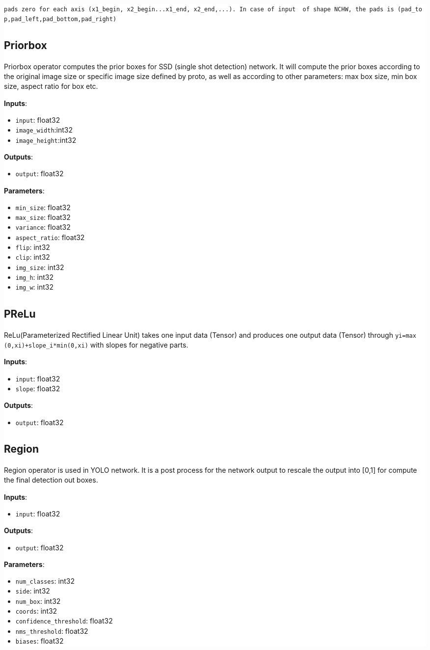     pads zero for each axis (x1_begin, x2_begin...x1_end, x2_end,...). In case of input  of shape NCHW, the pads is (pad_top,pad_left,pad_bottom,pad_right)

## Priorbox

Priorbox operator computes the prior boxes for SSD (single shot detection) network. It will compute the prior boxes according to the original image size or specific image size defined by proto, as well as according to other parameters: max box size, min box size, aspect ratio for box etc.

**Inputs**:
* `input`: float32
* `image_width`:int32
* `image_height`:int32

**Outputs**:
* `output`: float32

**Parameters**:
* `min_size`: float32
* `max_size`: float32
* `variance`: float32
* `aspect_ratio`: float32
* `flip`: int32
* `clip`: int32
* `img_size`: int32
* `img_h`: int32
* `img_w`: int32

## PReLu
ReLu(Parameterized Rectified Linear Unit) takes one input data (Tensor) and produces one output data (Tensor) through `yi=max(0,xi)+slope_i*min(0,xi)` with slopes for negative parts.

**Inputs**:
* `input`: float32
* `slope`: float32

**Outputs**:
* `output`: float32
    
## Region
Region operator is used in YOLO network. It is a post process for the network output to rescale the output into [0,1]  for compute the final  detection out boxes.

**Inputs**:
* `input`: float32

**Outputs**:
* `output`: float32

**Parameters**:
* `num_classes`: int32
* `side`: int32
* `num_box`: int32
* `coords`: int32
* `confidence_threshold`: float32
* `nms_threshold`: float32
* `biases`: float32
